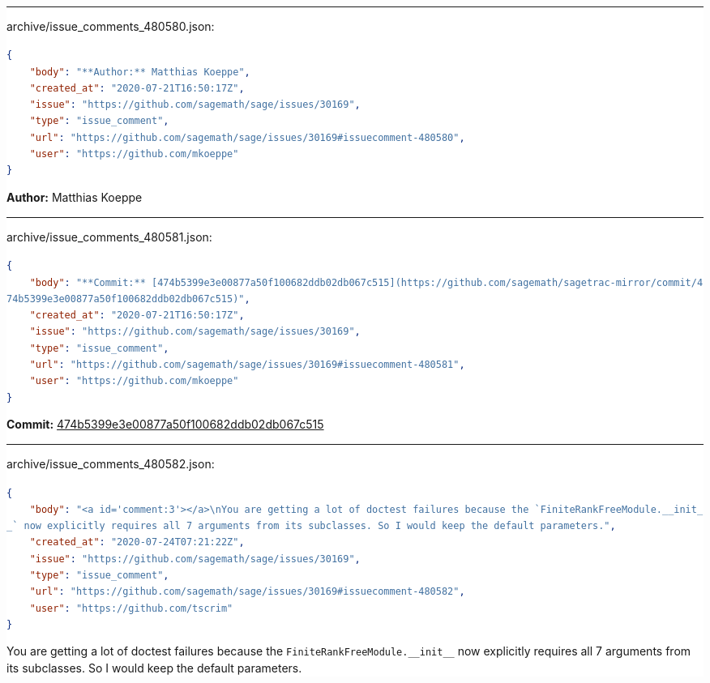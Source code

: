 

---

archive/issue_comments_480580.json:
```json
{
    "body": "**Author:** Matthias Koeppe",
    "created_at": "2020-07-21T16:50:17Z",
    "issue": "https://github.com/sagemath/sage/issues/30169",
    "type": "issue_comment",
    "url": "https://github.com/sagemath/sage/issues/30169#issuecomment-480580",
    "user": "https://github.com/mkoeppe"
}
```

**Author:** Matthias Koeppe



---

archive/issue_comments_480581.json:
```json
{
    "body": "**Commit:** [474b5399e3e00877a50f100682ddb02db067c515](https://github.com/sagemath/sagetrac-mirror/commit/474b5399e3e00877a50f100682ddb02db067c515)",
    "created_at": "2020-07-21T16:50:17Z",
    "issue": "https://github.com/sagemath/sage/issues/30169",
    "type": "issue_comment",
    "url": "https://github.com/sagemath/sage/issues/30169#issuecomment-480581",
    "user": "https://github.com/mkoeppe"
}
```

**Commit:** [474b5399e3e00877a50f100682ddb02db067c515](https://github.com/sagemath/sagetrac-mirror/commit/474b5399e3e00877a50f100682ddb02db067c515)



---

archive/issue_comments_480582.json:
```json
{
    "body": "<a id='comment:3'></a>\nYou are getting a lot of doctest failures because the `FiniteRankFreeModule.__init__` now explicitly requires all 7 arguments from its subclasses. So I would keep the default parameters.",
    "created_at": "2020-07-24T07:21:22Z",
    "issue": "https://github.com/sagemath/sage/issues/30169",
    "type": "issue_comment",
    "url": "https://github.com/sagemath/sage/issues/30169#issuecomment-480582",
    "user": "https://github.com/tscrim"
}
```

<a id='comment:3'></a>
You are getting a lot of doctest failures because the `FiniteRankFreeModule.__init__` now explicitly requires all 7 arguments from its subclasses. So I would keep the default parameters.
